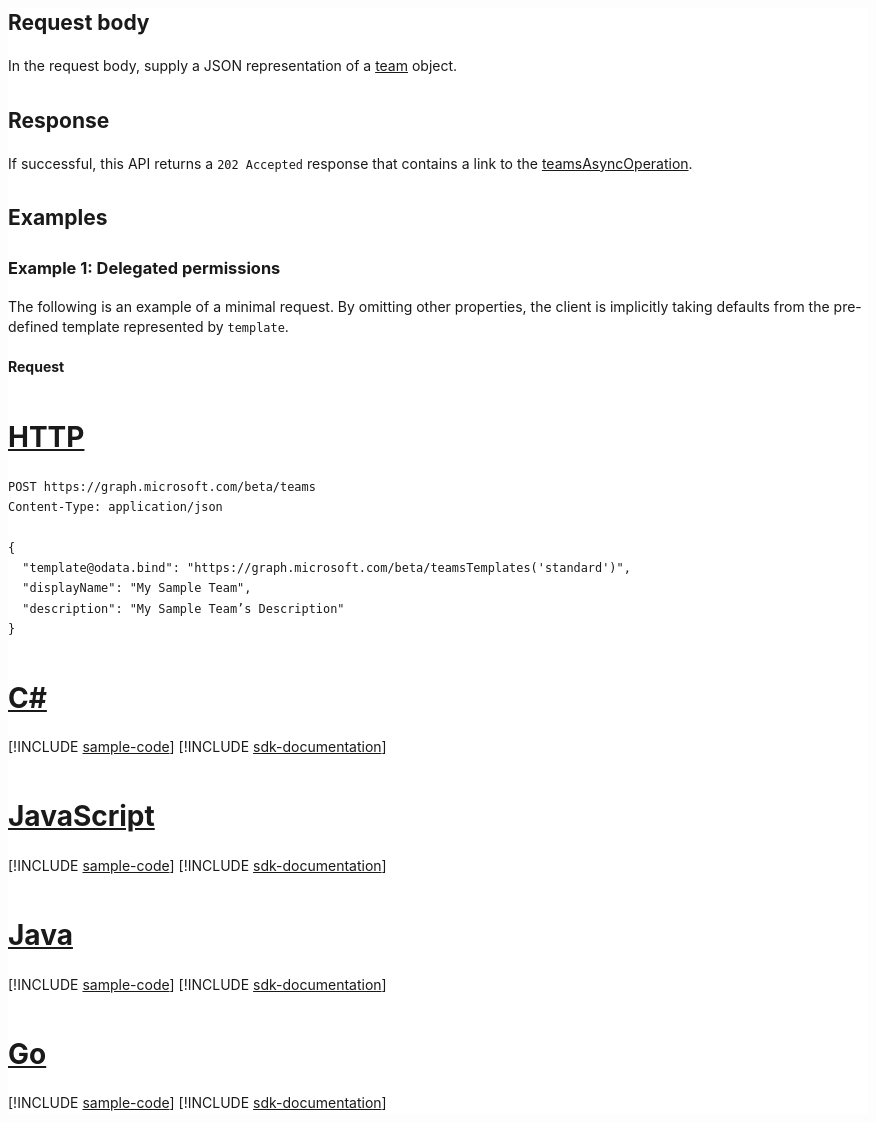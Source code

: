 ## Request body

In the request body, supply a JSON representation of a [team](../resources/team.md) object.

## Response

If successful, this API returns a `202 Accepted` response that contains a link to the [teamsAsyncOperation](../resources/teamsasyncoperation.md).

## Examples

### Example 1: Delegated permissions

The following is an example of a minimal request. By omitting other properties, the client is implicitly taking defaults from the pre-defined template represented by `template`.

#### Request

# [HTTP](#tab/http)

```http
POST https://graph.microsoft.com/beta/teams
Content-Type: application/json

{
  "template@odata.bind": "https://graph.microsoft.com/beta/teamsTemplates('standard')",
  "displayName": "My Sample Team",
  "description": "My Sample Team’s Description"
}
```

# [C#](#tab/csharp)
[!INCLUDE [sample-code](../includes/snippets/csharp/create-team-post-csharp-snippets.md)]
[!INCLUDE [sdk-documentation](../includes/snippets/snippets-sdk-documentation-link.md)]

# [JavaScript](#tab/javascript)
[!INCLUDE [sample-code](../includes/snippets/javascript/create-team-post-javascript-snippets.md)]
[!INCLUDE [sdk-documentation](../includes/snippets/snippets-sdk-documentation-link.md)]

# [Java](#tab/java)
[!INCLUDE [sample-code](../includes/snippets/java/create-team-post-java-snippets.md)]
[!INCLUDE [sdk-documentation](../includes/snippets/snippets-sdk-documentation-link.md)]

# [Go](#tab/go)
[!INCLUDE [sample-code](../includes/snippets/go/create-team-post-go-snippets.md)]
[!INCLUDE [sdk-documentation](../includes/snippets/snippets-sdk-documentation-link.md)]
